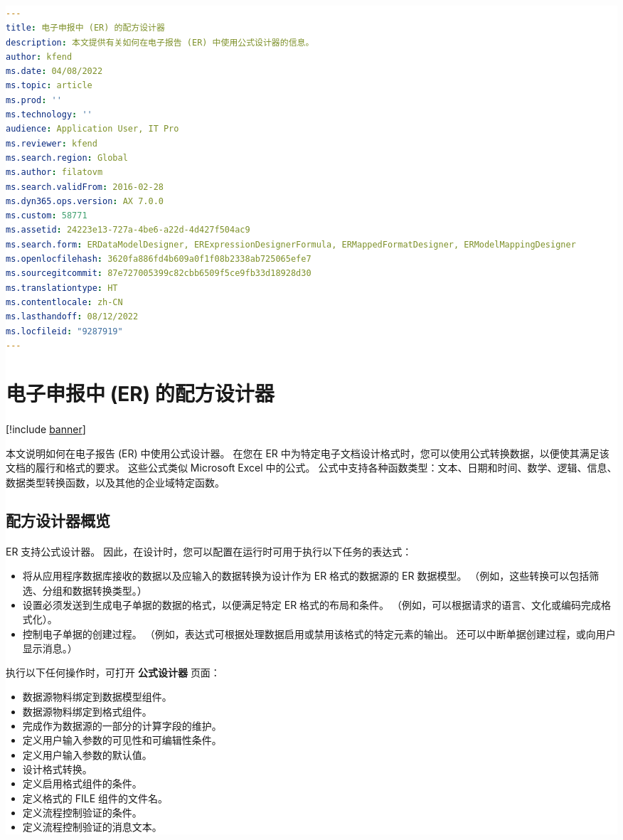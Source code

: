 ```yaml
---
title: 电子申报中 (ER) 的配方设计器
description: 本文提供有关如何在电子报告 (ER) 中使用公式设计器的信息。
author: kfend
ms.date: 04/08/2022
ms.topic: article
ms.prod: ''
ms.technology: ''
audience: Application User, IT Pro
ms.reviewer: kfend
ms.search.region: Global
ms.author: filatovm
ms.search.validFrom: 2016-02-28
ms.dyn365.ops.version: AX 7.0.0
ms.custom: 58771
ms.assetid: 24223e13-727a-4be6-a22d-4d427f504ac9
ms.search.form: ERDataModelDesigner, ERExpressionDesignerFormula, ERMappedFormatDesigner, ERModelMappingDesigner
ms.openlocfilehash: 3620fa886fd4b609a0f1f08b2338ab725065efe7
ms.sourcegitcommit: 87e727005399c82cbb6509f5ce9fb33d18928d30
ms.translationtype: HT
ms.contentlocale: zh-CN
ms.lasthandoff: 08/12/2022
ms.locfileid: "9287919"
---
```

# <a name="formula-designer-in-electronic-reporting-er"></a>电子申报中 (ER) 的配方设计器

[!include [banner](../includes/banner.md)]

本文说明如何在电子报告 (ER) 中使用公式设计器。 在您在 ER 中为特定电子文档设计格式时，您可以使用公式转换数据，以便使其满足该文档的履行和格式的要求。 这些公式类似 Microsoft Excel 中的公式。 公式中支持各种函数类型：文本、日期和时间、数学、逻辑、信息、数据类型转换函数，以及其他的企业域特定函数。

## <a name="formula-designer-overview"></a>配方设计器概览

ER 支持公式设计器。 因此，在设计时，您可以配置在运行时可用于执行以下任务的表达式：

- 将从应用程序数据库接收的数据以及应输入的数据转换为设计作为 ER 格式的数据源的 ER 数据模型。 （例如，这些转换可以包括筛选、分组和数据转换类型。）
- 设置必须发送到生成电子单据的数据的格式，以便满足特定 ER 格式的布局和条件。 （例如，可以根据请求的语言、文化或编码完成格式化）。
- 控制电子单据的创建过程。 （例如，表达式可根据处理数据启用或禁用该格式的特定元素的输出。 还可以中断单据创建过程，或向用户显示消息。）

执行以下任何操作时，可打开 **公式设计器** 页面：

- 数据源物料绑定到数据模型组件。
- 数据源物料绑定到格式组件。
- 完成作为数据源的一部分的计算字段的维护。
- 定义用户输入参数的可见性和可编辑性条件。
- 定义用户输入参数的默认值。
- 设计格式转换。
- 定义启用格式组件的条件。
- 定义格式的 FILE 组件的文件名。
- 定义流程控制验证的条件。
- 定义流程控制验证的消息文本。
